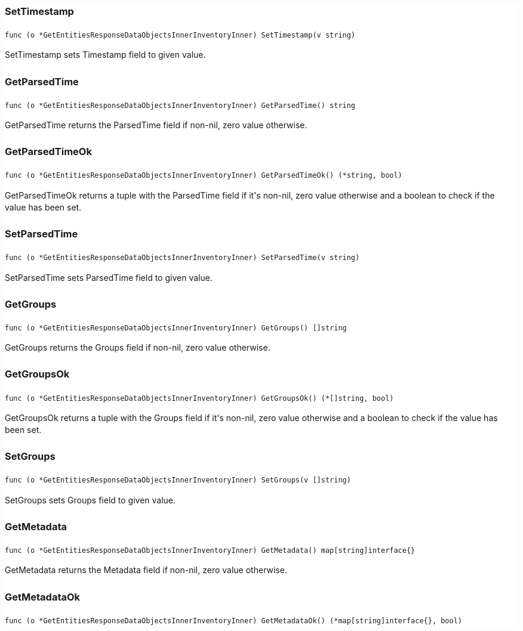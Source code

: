 ### SetTimestamp

`func (o *GetEntitiesResponseDataObjectsInnerInventoryInner) SetTimestamp(v string)`

SetTimestamp sets Timestamp field to given value.


### GetParsedTime

`func (o *GetEntitiesResponseDataObjectsInnerInventoryInner) GetParsedTime() string`

GetParsedTime returns the ParsedTime field if non-nil, zero value otherwise.

### GetParsedTimeOk

`func (o *GetEntitiesResponseDataObjectsInnerInventoryInner) GetParsedTimeOk() (*string, bool)`

GetParsedTimeOk returns a tuple with the ParsedTime field if it's non-nil, zero value otherwise
and a boolean to check if the value has been set.

### SetParsedTime

`func (o *GetEntitiesResponseDataObjectsInnerInventoryInner) SetParsedTime(v string)`

SetParsedTime sets ParsedTime field to given value.


### GetGroups

`func (o *GetEntitiesResponseDataObjectsInnerInventoryInner) GetGroups() []string`

GetGroups returns the Groups field if non-nil, zero value otherwise.

### GetGroupsOk

`func (o *GetEntitiesResponseDataObjectsInnerInventoryInner) GetGroupsOk() (*[]string, bool)`

GetGroupsOk returns a tuple with the Groups field if it's non-nil, zero value otherwise
and a boolean to check if the value has been set.

### SetGroups

`func (o *GetEntitiesResponseDataObjectsInnerInventoryInner) SetGroups(v []string)`

SetGroups sets Groups field to given value.


### GetMetadata

`func (o *GetEntitiesResponseDataObjectsInnerInventoryInner) GetMetadata() map[string]interface{}`

GetMetadata returns the Metadata field if non-nil, zero value otherwise.

### GetMetadataOk

`func (o *GetEntitiesResponseDataObjectsInnerInventoryInner) GetMetadataOk() (*map[string]interface{}, bool)`
